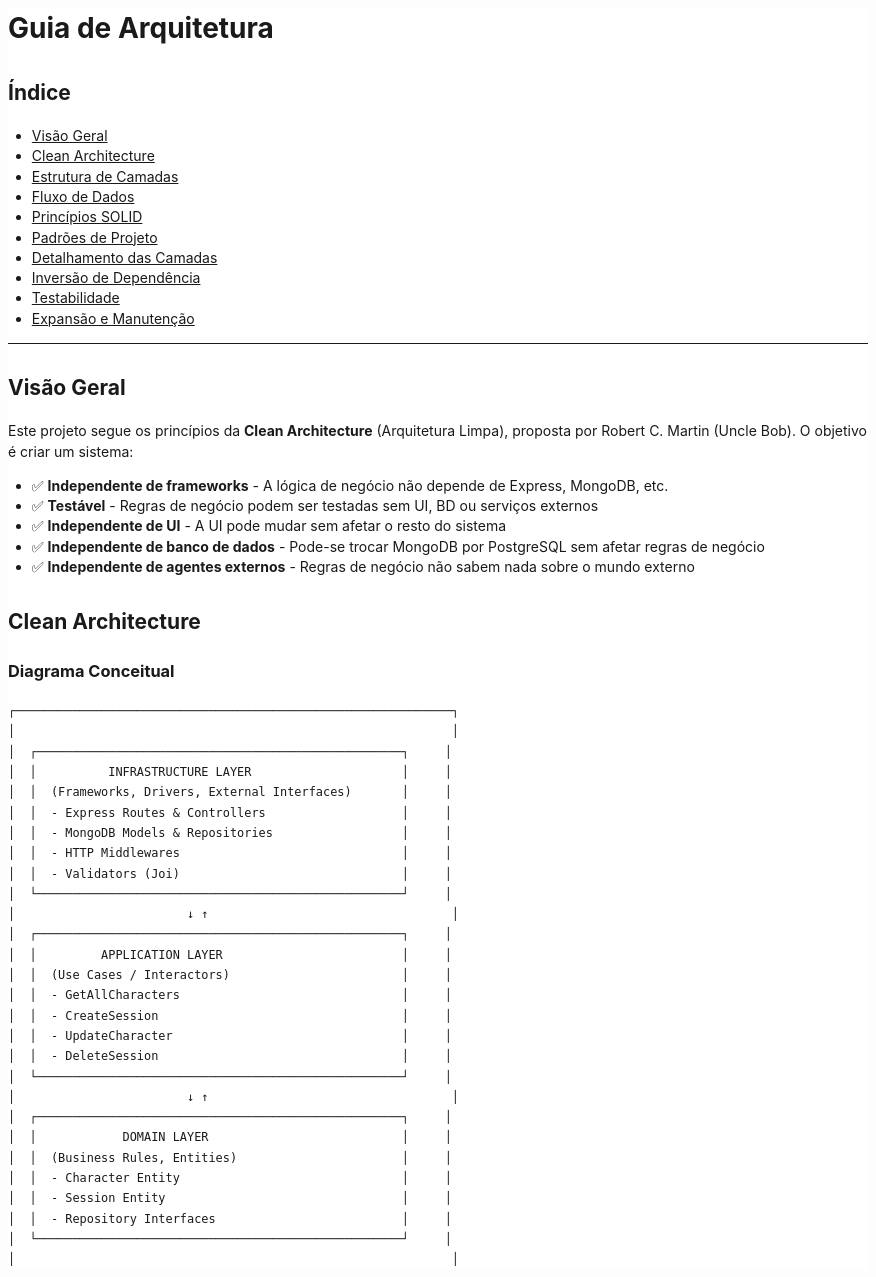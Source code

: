 # Guia de Arquitetura

## Índice

- [Visão Geral](#visão-geral)
- [Clean Architecture](#clean-architecture)
- [Estrutura de Camadas](#estrutura-de-camadas)
- [Fluxo de Dados](#fluxo-de-dados)
- [Princípios SOLID](#princípios-solid)
- [Padrões de Projeto](#padrões-de-projeto)
- [Detalhamento das Camadas](#detalhamento-das-camadas)
- [Inversão de Dependência](#inversão-de-dependência)
- [Testabilidade](#testabilidade)
- [Expansão e Manutenção](#expansão-e-manutenção)

---

## Visão Geral

Este projeto segue os princípios da **Clean Architecture** (Arquitetura Limpa), proposta por Robert C. Martin (Uncle Bob). O objetivo é criar um sistema:

- ✅ **Independente de frameworks** - A lógica de negócio não depende de Express, MongoDB, etc.
- ✅ **Testável** - Regras de negócio podem ser testadas sem UI, BD ou serviços externos
- ✅ **Independente de UI** - A UI pode mudar sem afetar o resto do sistema
- ✅ **Independente de banco de dados** - Pode-se trocar MongoDB por PostgreSQL sem afetar regras de negócio
- ✅ **Independente de agentes externos** - Regras de negócio não sabem nada sobre o mundo externo

## Clean Architecture

### Diagrama Conceitual

```
┌─────────────────────────────────────────────────────────────┐
│                                                             │
│  ┌───────────────────────────────────────────────────┐     │
│  │          INFRASTRUCTURE LAYER                     │     │
│  │  (Frameworks, Drivers, External Interfaces)       │     │
│  │  - Express Routes & Controllers                   │     │
│  │  - MongoDB Models & Repositories                  │     │
│  │  - HTTP Middlewares                               │     │
│  │  - Validators (Joi)                               │     │
│  └───────────────────────────────────────────────────┘     │
│                        ↓ ↑                                  │
│  ┌───────────────────────────────────────────────────┐     │
│  │         APPLICATION LAYER                         │     │
│  │  (Use Cases / Interactors)                        │     │
│  │  - GetAllCharacters                               │     │
│  │  - CreateSession                                  │     │
│  │  - UpdateCharacter                                │     │
│  │  - DeleteSession                                  │     │
│  └───────────────────────────────────────────────────┘     │
│                        ↓ ↑                                  │
│  ┌───────────────────────────────────────────────────┐     │
│  │            DOMAIN LAYER                           │     │
│  │  (Business Rules, Entities)                       │     │
│  │  - Character Entity                               │     │
│  │  - Session Entity                                 │     │
│  │  - Repository Interfaces                          │     │
│  └───────────────────────────────────────────────────┘     │
│                                                             │
```